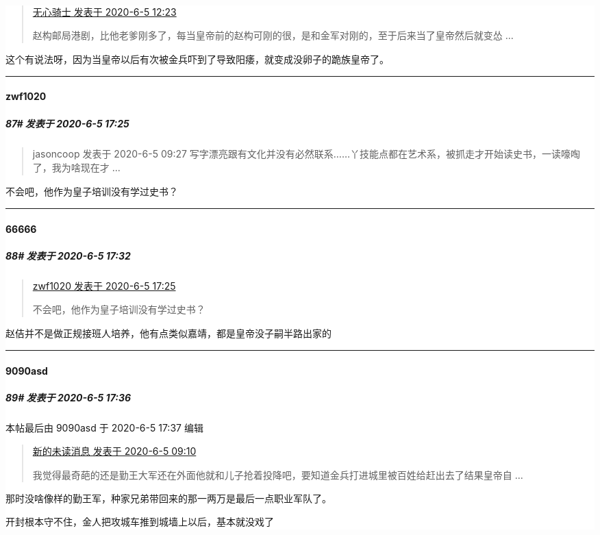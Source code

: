 

<blockquote><a href="httphttps://bbs.saraba1st.com/2b/forum.php?mod=redirect&amp;goto=findpost&amp;pid=47685520&amp;ptid=1939703" target="_blank">无心骑士 发表于 2020-6-5 12:23</a>

赵构邮局港剧，比他老爹刚多了，每当皇帝前的赵构可刚的很，是和金军对刚的，至于后来当了皇帝然后就变怂 ...</blockquote>
这个有说法呀，因为当皇帝以后有次被金兵吓到了导致阳痿，就变成没卵子的跪族皇帝了。








*****

####  zwf1020  
##### 87#       发表于 2020-6-5 17:25



<blockquote>jasoncoop 发表于 2020-6-5 09:27
写字漂亮跟有文化并没有必然联系……丫技能点都在艺术系，被抓走才开始读史书，一读嚎啕了，我为啥现在才 ...</blockquote>
不会吧，他作为皇子培训没有学过史书？







*****

####  66666  
##### 88#       发表于 2020-6-5 17:32



<blockquote><a href="httphttps://bbs.saraba1st.com/2b/forum.php?mod=redirect&amp;goto=findpost&amp;pid=47688818&amp;ptid=1939703" target="_blank">zwf1020 发表于 2020-6-5 17:25</a>

不会吧，他作为皇子培训没有学过史书？</blockquote>
赵佶并不是做正规接班人培养，他有点类似嘉靖，都是皇帝没子嗣半路出家的







*****

####  9090asd  
##### 89#       发表于 2020-6-5 17:36



 本帖最后由 9090asd 于 2020-6-5 17:37 编辑 
<blockquote><a href="httphttps://bbs.saraba1st.com/2b/forum.php?mod=redirect&amp;goto=findpost&amp;pid=47683246&amp;ptid=1939703" target="_blank">新的未读消息 发表于 2020-6-5 09:10</a>

我觉得最奇葩的还是勤王大军还在外面他就和儿子抢着投降吧，要知道金兵打进城里被百姓给赶出去了结果皇帝自 ...</blockquote>
那时没啥像样的勤王军，种家兄弟带回来的那一两万是最后一点职业军队了。


开封根本守不住，金人把攻城车推到城墙上以后，基本就没戏了
